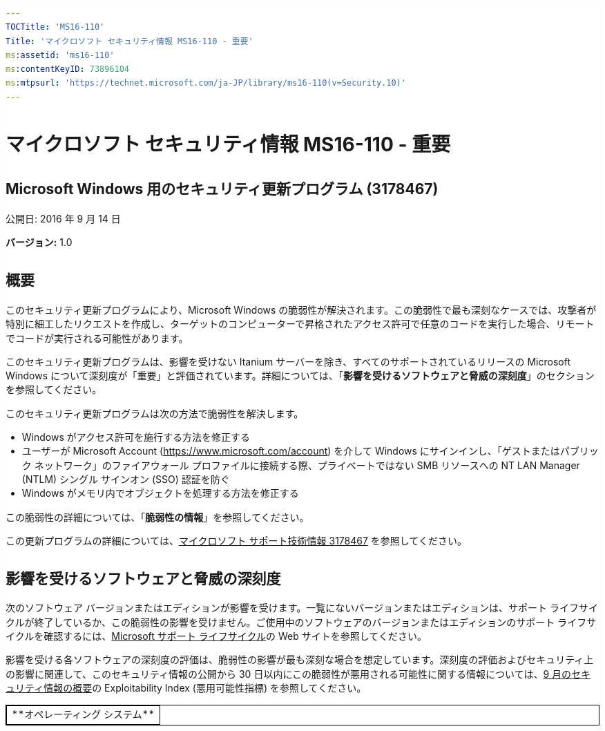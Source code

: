 ```yaml
---
TOCTitle: 'MS16-110'
Title: 'マイクロソフト セキュリティ情報 MS16-110 - 重要'
ms:assetid: 'ms16-110'
ms:contentKeyID: 73896104
ms:mtpsurl: 'https://technet.microsoft.com/ja-JP/library/ms16-110(v=Security.10)'
---
```


マイクロソフト セキュリティ情報 MS16-110 - 重要
===============================================

Microsoft Windows 用のセキュリティ更新プログラム (3178467)
----------------------------------------------------------

公開日: 2016 年 9 月 14 日

**バージョン:** 1.0

概要
----

<span id="sectionToggle0"></span>
このセキュリティ更新プログラムにより、Microsoft Windows の脆弱性が解決されます。この脆弱性で最も深刻なケースでは、攻撃者が特別に細工したリクエストを作成し、ターゲットのコンピューターで昇格されたアクセス許可で任意のコードを実行した場合、リモートでコードが実行される可能性があります。

このセキュリティ更新プログラムは、影響を受けない Itanium サーバーを除き、すべてのサポートされているリリースの Microsoft Windows について深刻度が「重要」と評価されています。詳細については、「**影響を受けるソフトウェアと脅威の深刻度**」のセクションを参照してください。

このセキュリティ更新プログラムは次の方法で脆弱性を解決します。

-   Windows がアクセス許可を施行する方法を修正する
-   ユーザーが Microsoft Account (<https://www.microsoft.com/account>) を介して Windows にサインインし、「ゲストまたはパブリック ネットワーク」のファイアウォール プロファイルに接続する際、プライベートではない SMB リソースへの NT LAN Manager (NTLM) シングル サインオン (SSO) 認証を防ぐ
-   Windows がメモリ内でオブジェクトを処理する方法を修正する

この脆弱性の詳細については、「**脆弱性の情報**」を参照してください。

<span id="KBArticle"></span>
この更新プログラムの詳細については、[マイクロソフト サポート技術情報 3178467](https://support.microsoft.com/ja-jp/kb/3178467) を参照してください。

影響を受けるソフトウェアと脅威の深刻度
--------------------------------------

<span id="sectionToggle1"></span>
次のソフトウェア バージョンまたはエディションが影響を受けます。一覧にないバージョンまたはエディションは、サポート ライフサイクルが終了しているか、この脆弱性の影響を受けません。ご使用中のソフトウェアのバージョンまたはエディションのサポート ライフサイクルを確認するには、[Microsoft サポート ライフサイクル](http://go.microsoft.com/fwlink/?linkid=21742)の Web サイトを参照してください。

影響を受ける各ソフトウェアの深刻度の評価は、脆弱性の影響が最も深刻な場合を想定しています。深刻度の評価およびセキュリティ上の影響に関連して、このセキュリティ情報の公開から 30 日以内にこの脆弱性が悪用される可能性に関する情報については、[9 月のセキュリティ情報の概要](https://technet.microsoft.com/ja-jp/library/security/ms16-sep)の Exploitability Index (悪用可能性指標) を参照してください。

<p> </p> 
<table style="border:1px solid black;">
<tr>
<td style="border:1px solid black;">
**オペレーティング システム**
